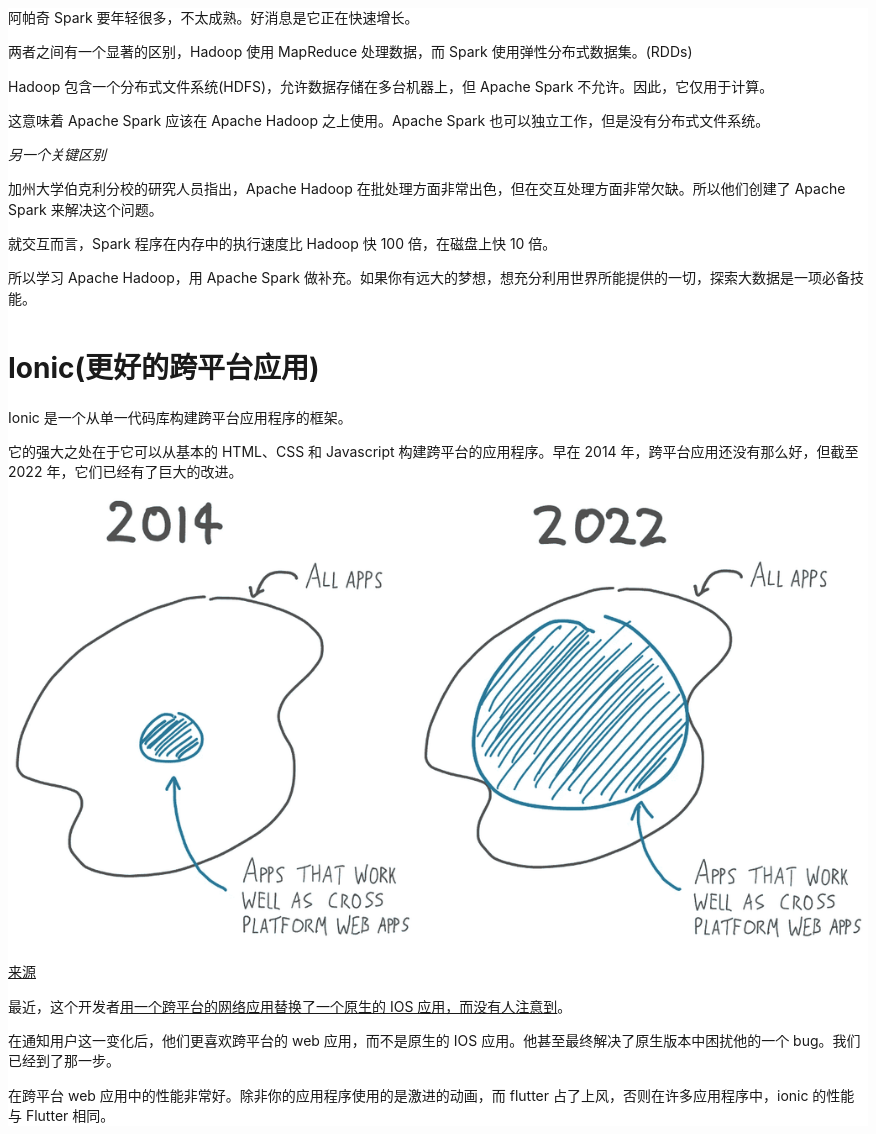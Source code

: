 阿帕奇 Spark 要年轻很多，不太成熟。好消息是它正在快速增长。

两者之间有一个显著的区别，Hadoop 使用 MapReduce 处理数据，而 Spark 使用弹性分布式数据集。(RDDs)

Hadoop 包含一个分布式文件系统(HDFS)，允许数据存储在多台机器上，但 Apache Spark 不允许。因此，它仅用于计算。

这意味着 Apache Spark 应该在 Apache Hadoop 之上使用。Apache Spark 也可以独立工作，但是没有分布式文件系统。

*另一个关键区别*

加州大学伯克利分校的研究人员指出，Apache Hadoop 在批处理方面非常出色，但在交互处理方面非常欠缺。所以他们创建了 Apache Spark 来解决这个问题。

就交互而言，Spark 程序在内存中的执行速度比 Hadoop 快 100 倍，在磁盘上快 10 倍。

所以学习 Apache Hadoop，用 Apache Spark 做补充。如果你有远大的梦想，想充分利用世界所能提供的一切，探索大数据是一项必备技能。

# Ionic(更好的跨平台应用)

Ionic 是一个从单一代码库构建跨平台应用程序的框架。

它的强大之处在于它可以从基本的 HTML、CSS 和 Javascript 构建跨平台的应用程序。早在 2014 年，跨平台应用还没有那么好，但截至 2022 年，它们已经有了巨大的改进。

![](img/064c27d86047488f5fccf558ba1ff384.png)

[来源](https://javascript.plainenglish.io/i-replaced-my-native-ios-app-with-a-cross-platform-web-app-and-no-one-noticed-1653901ce244)

最近，这个开发者[用一个跨平台的网络应用替换了一个原生的 IOS 应用，而没有人注意到](https://javascript.plainenglish.io/i-replaced-my-native-ios-app-with-a-cross-platform-web-app-and-no-one-noticed-1653901ce244)。

在通知用户这一变化后，他们更喜欢跨平台的 web 应用，而不是原生的 IOS 应用。他甚至最终解决了原生版本中困扰他的一个 bug。我们已经到了那一步。

在跨平台 web 应用中的性能非常好。除非你的应用程序使用的是激进的动画，而 flutter 占了上风，否则在许多应用程序中，ionic 的性能与 Flutter 相同。
